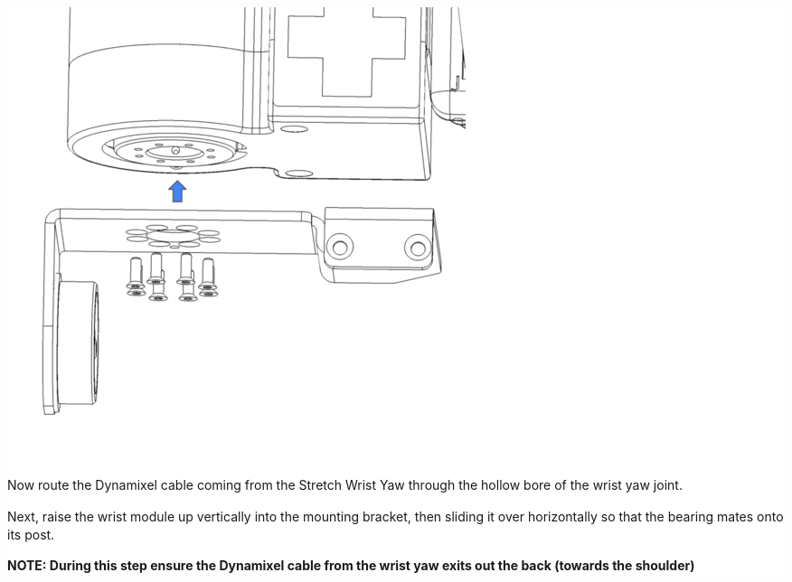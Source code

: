 

![![]](./images/dex_wrist_bracket_install_rs.png)

Now route the Dynamixel cable coming from the Stretch Wrist Yaw through the hollow bore of the wrist yaw joint.

Next, raise the wrist module up vertically into the mounting bracket, then sliding it over horizontally so that the bearing mates onto its post.  

**NOTE: During this step ensure the Dynamixel cable from the wrist yaw exits out the back (towards the shoulder)**




